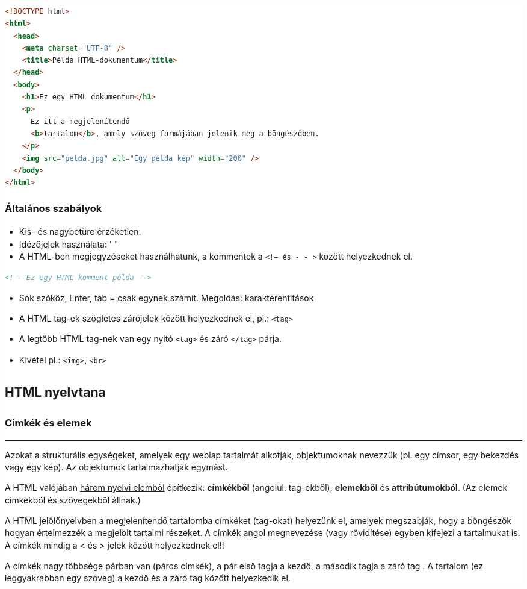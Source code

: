 ```html
<!DOCTYPE html>
<html>
  <head>
    <meta charset="UTF-8" />
    <title>Példa HTML-dokumentum</title>
  </head>
  <body>
    <h1>Ez egy HTML dokumentum</h1>
    <p>
      Ez itt a megjelenítendő
      <b>tartalom</b>, amely szöveg formájában jelenik meg a böngészőben.
    </p>
    <img src="pelda.jpg" alt="Egy példa kép" width="200" />
  </body>
</html>
```

### Általános szabályok

- Kis- és nagybetűre érzéketlen.
- Idézőjelek használata: ' "
- A HTML-ben megjegyzéseket használhatunk, a kommentek a `<!– és - - >`
  között helyezkednek el.

```html
<!-- Ez egy HTML-komment példa -->
```

- Sok szóköz, Enter, tab = csak egynek számít. <u>Megoldás:</u> karakterentitások

- A HTML tag-ek szögletes zárójelek között helyezkednek el, pl.: `<tag>`
- A legtöbb HTML tag-nek van egy nyitó `<tag>` és záró `</tag>` párja.
- Kivétel pl.: `<img>`, `<br>`

## HTML nyelvtana

### Címkék és elemek

---

Azokat a strukturális egységeket, amelyek egy weblap tartalmát alkotják, objektumoknak nevezzük (pl. egy címsor, egy bekezdés vagy egy kép). Az objektumok tartalmazhatják egymást.

A HTML valójában <u>három nyelvi elemből</u> építkezik: **címkékből** (angolul: tag-ekből), **elemekből** és **attribútumokból**. (Az elemek címkékből és szövegekből állnak.)

A HTML jelölőnyelvben a megjelenítendő tartalomba címkéket (tag-okat) helyezünk el, amelyek megszabják, hogy a böngészők hogyan értelmezzék a megjelölt tartalmi részeket.
A címkék angol megnevezése (vagy rövidítése) egyben kifejezi a tartalmukat is.
A címkék mindig a &lt; és &gt; jelek között helyezkednek el!!

A címkék nagy többsége párban van (páros címkék), a pár első tagja a kezdő, a második tagja a záró tag .
A tartalom (ez leggyakrabban egy szöveg) a kezdő és a záró tag között helyezkedik el.
